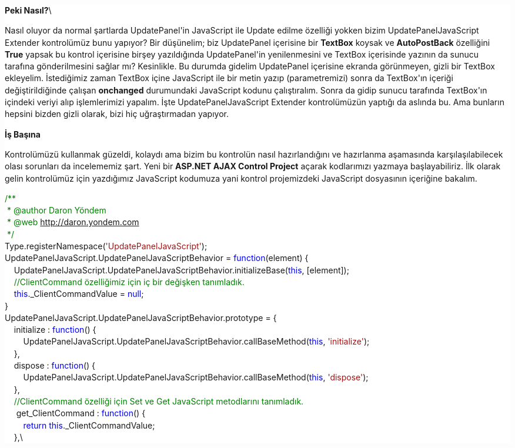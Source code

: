 **Peki Nasıl?**\

Nasıl oluyor da normal şartlarda UpdatePanel'in JavaScript ile Update
edilme özelliği yokken bizim UpdatePanelJavaScript Extender kontrolümüz
bunu yapıyor? Bir düşünelim; biz UpdatePanel içerisine bir **TextBox**
koysak ve **AutoPostBack** özelliğini **True** yapsak bu kontrol
içerisine birşey yazıldığında UpdatePanel'in yenilenmesini ve TextBox
içerisinde yazının da sunucu tarafına gönderilmesini sağlar mı?
Kesinlikle. Bu durumda gidelim UpdatePanel içerisine ekranda görünmeyen,
gizli bir TextBox ekleyelim. İstediğimiz zaman TextBox içine JavaScript
ile bir metin yazıp (parametremizi) sonra da TextBox'ın içeriği
değiştirildiğinde çalışan **onchanged** durumundaki JavaScript kodunu
çalıştıralım. Sonra da gidip sunucu tarafında TextBox'ın içindeki veriyi
alıp işlemlerimizi yapalım. İşte UpdatePanelJavaScript Extender
kontrolümüzün yaptığı da aslında bu. Ama bunların hepsini bizden gizli
olarak, bizi hiç uğraştırmadan yapıyor.

**İş Başına**

Kontrolümüzü kullanmak güzeldi, kolaydı ama bizim bu kontrolün nasıl
hazırlandığını ve hazırlanma aşamasında karşılaşılabilecek olası
sorunları da incelememiz şart. Yeni bir **ASP.NET AJAX Control Project**
açarak kodlarımızı yazmaya başlayabiliriz. İlk olarak gelin kontrolümüz
için yazdığımız JavaScript kodumuza yani kontrol projemizdeki JavaScript
dosyasının içeriğine bakalım.

<span style="color:green; ">/\*\*</span>\
 <span style="color:green; "> \* @author Daron Yöndem </span>\
<span style="color:green; "> \* @web http://daron.yondem.com</span>\
<span style="color:green; "> \*/</span>\
<span>Type.registerNamespace(<span
style="color:#A31515; ">'UpdatePanelJavaScript'</span>);</span>\
<span>UpdatePanelJavaScript.UpdatePanelJavaScriptBehavior = <span
style="color:blue; ">function</span>(element) {</span>\
<span>   
UpdatePanelJavaScript.UpdatePanelJavaScriptBehavior.initializeBase(<span
style="color:blue; ">this</span>, [element]);</span>\
 <span>    <span style="color:green; ">//ClientCommand özelliğimiz için
iç bir değişken tanımladık.</span></span>\
 <span>    <span style="color:blue; ">this</span>.\_ClientCommandValue =
<span style="color:blue; ">null</span>;</span>\
<span>}</span>\
<span>UpdatePanelJavaScript.UpdatePanelJavaScriptBehavior.prototype =
{</span>\
<span>    initialize : <span style="color:blue; ">function</span>()
{</span>\
<span>       
UpdatePanelJavaScript.UpdatePanelJavaScriptBehavior.callBaseMethod(<span
style="color:blue; ">this</span>, <span
style="color:#A31515; ">'initialize'</span>);</span>\
<span>    },</span>\
<span>    dispose : <span style="color:blue; ">function</span>()
{</span>\
<span>       
UpdatePanelJavaScript.UpdatePanelJavaScriptBehavior.callBaseMethod(<span
style="color:blue; ">this</span>, <span
style="color:#A31515; ">'dispose'</span>);</span>\
<span>    },</span>\
 <span>    <span style="color:green; ">//ClientCommand özelliği için Set
ve Get JavaScript metodlarını tanımladık.</span></span>\
 <span>     get\_ClientCommand : <span
style="color:blue; ">function</span>() {</span>\
<span>        <span style="color:blue; ">return</span> <span
style="color:blue; ">this</span>.\_ClientCommandValue;</span>\
<span>    },</span>\